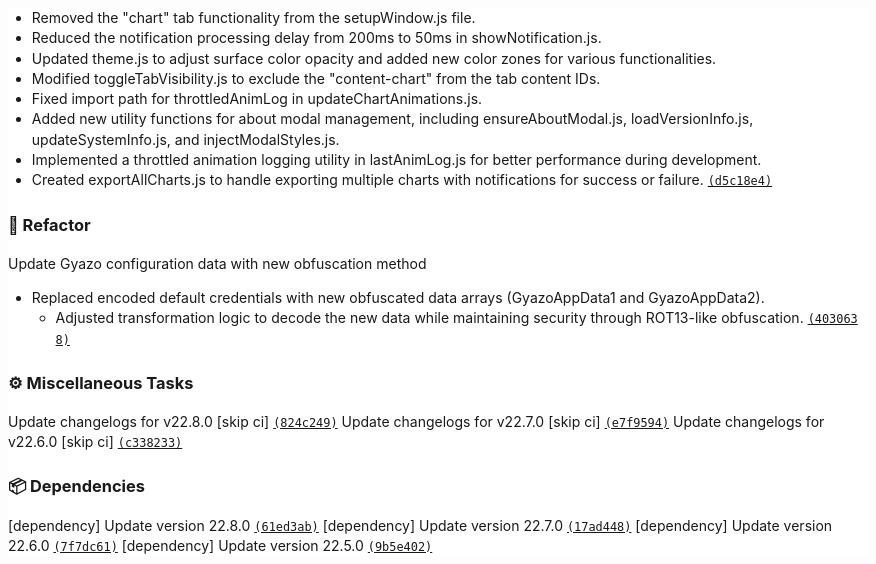 - Removed the "chart" tab functionality from the setupWindow.js file.
- Reduced the notification processing delay from 200ms to 50ms in showNotification.js.
- Updated theme.js to adjust surface color opacity and added new color zones for various functionalities.
- Modified toggleTabVisibility.js to exclude the "content-chart" from the tab content IDs.
- Fixed import path for throttledAnimLog in updateChartAnimations.js.
- Added new utility functions for about modal management, including ensureAboutModal.js, loadVersionInfo.js, updateSystemInfo.js, and injectModalStyles.js.
- Implemented a throttled animation logging utility in lastAnimLog.js for better performance during development.
- Created exportAllCharts.js to handle exporting multiple charts with notifications for success or failure.
[`(d5c18e4)`](https://github.com/Nick2bad4u/FitFileViewer/commit/d5c18e4b82598d1df4a24aca265504a0bbf52af3)


### 🚜 Refactor
Update Gyazo configuration data with new obfuscation method
- Replaced encoded default credentials with new obfuscated data arrays (GyazoAppData1 and GyazoAppData2).
    - Adjusted transformation logic to decode the new data while maintaining security through ROT13-like obfuscation.
[`(4030638)`](https://github.com/Nick2bad4u/FitFileViewer/commit/403063838cdda2c7a496838806b54909461420f3)


### ⚙️ Miscellaneous Tasks
Update changelogs for v22.8.0 [skip ci]
[`(824c249)`](https://github.com/Nick2bad4u/FitFileViewer/commit/824c249a896325bf875b69e6ad8e2b88e9b750d4)
Update changelogs for v22.7.0 [skip ci]
[`(e7f9594)`](https://github.com/Nick2bad4u/FitFileViewer/commit/e7f9594ed308f37204961a516470e5c593a12527)
Update changelogs for v22.6.0 [skip ci]
[`(c338233)`](https://github.com/Nick2bad4u/FitFileViewer/commit/c338233fa5c3967da61a4bc282b6ea60ca9ccc41)


### 📦 Dependencies
[dependency] Update version 22.8.0
[`(61ed3ab)`](https://github.com/Nick2bad4u/FitFileViewer/commit/61ed3ab45c1ba8800047c7a3313989d3cd4cd5de)
[dependency] Update version 22.7.0
[`(17ad448)`](https://github.com/Nick2bad4u/FitFileViewer/commit/17ad44891c45d5db786707c5646d1bcebb83a7ec)
[dependency] Update version 22.6.0
[`(7f7dc61)`](https://github.com/Nick2bad4u/FitFileViewer/commit/7f7dc6127a1f969c015f3cc583e4d1d49256379d)
[dependency] Update version 22.5.0
[`(9b5e402)`](https://github.com/Nick2bad4u/FitFileViewer/commit/9b5e402b61de560e3ee14cf90c3a9dc68d7c2ae5)
